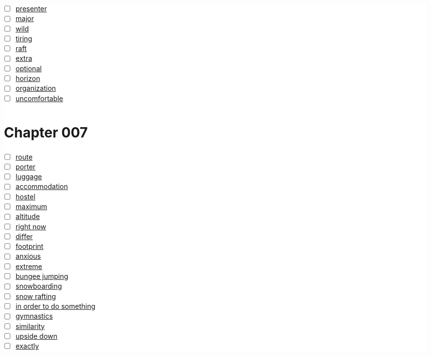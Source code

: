 - [ ] [presenter](https://github.com/Tdahuyou/qwerty-learner-tools/blob/main/dict/BeiShiGaoZhong_3/presenter.md)
- [ ] [major](https://github.com/Tdahuyou/qwerty-learner-tools/blob/main/dict/BeiShiGaoZhong_3/major.md)
- [ ] [wild](https://github.com/Tdahuyou/qwerty-learner-tools/blob/main/dict/BeiShiGaoZhong_3/wild.md)
- [ ] [tiring](https://github.com/Tdahuyou/qwerty-learner-tools/blob/main/dict/BeiShiGaoZhong_3/tiring.md)
- [ ] [raft](https://github.com/Tdahuyou/qwerty-learner-tools/blob/main/dict/BeiShiGaoZhong_3/raft.md)
- [ ] [extra](https://github.com/Tdahuyou/qwerty-learner-tools/blob/main/dict/BeiShiGaoZhong_3/extra.md)
- [ ] [optional](https://github.com/Tdahuyou/qwerty-learner-tools/blob/main/dict/BeiShiGaoZhong_3/optional.md)
- [ ] [horizon](https://github.com/Tdahuyou/qwerty-learner-tools/blob/main/dict/BeiShiGaoZhong_3/horizon.md)
- [ ] [organization](https://github.com/Tdahuyou/qwerty-learner-tools/blob/main/dict/BeiShiGaoZhong_3/organization.md)
- [ ] [uncomfortable](https://github.com/Tdahuyou/qwerty-learner-tools/blob/main/dict/BeiShiGaoZhong_3/uncomfortable.md)

# Chapter 007

- [ ] [route](https://github.com/Tdahuyou/qwerty-learner-tools/blob/main/dict/BeiShiGaoZhong_3/route.md)
- [ ] [porter](https://github.com/Tdahuyou/qwerty-learner-tools/blob/main/dict/BeiShiGaoZhong_3/porter.md)
- [ ] [luggage](https://github.com/Tdahuyou/qwerty-learner-tools/blob/main/dict/BeiShiGaoZhong_3/luggage.md)
- [ ] [accommodation](https://github.com/Tdahuyou/qwerty-learner-tools/blob/main/dict/BeiShiGaoZhong_3/accommodation.md)
- [ ] [hostel](https://github.com/Tdahuyou/qwerty-learner-tools/blob/main/dict/BeiShiGaoZhong_3/hostel.md)
- [ ] [maximum](https://github.com/Tdahuyou/qwerty-learner-tools/blob/main/dict/BeiShiGaoZhong_3/maximum.md)
- [ ] [altitude](https://github.com/Tdahuyou/qwerty-learner-tools/blob/main/dict/BeiShiGaoZhong_3/altitude.md)
- [ ] [right now](https://github.com/Tdahuyou/qwerty-learner-tools/blob/main/dict/BeiShiGaoZhong_3/right%20now.md)
- [ ] [differ](https://github.com/Tdahuyou/qwerty-learner-tools/blob/main/dict/BeiShiGaoZhong_3/differ.md)
- [ ] [footprint](https://github.com/Tdahuyou/qwerty-learner-tools/blob/main/dict/BeiShiGaoZhong_3/footprint.md)
- [ ] [anxious](https://github.com/Tdahuyou/qwerty-learner-tools/blob/main/dict/BeiShiGaoZhong_3/anxious.md)
- [ ] [extreme](https://github.com/Tdahuyou/qwerty-learner-tools/blob/main/dict/BeiShiGaoZhong_3/extreme.md)
- [ ] [bungee jumping](https://github.com/Tdahuyou/qwerty-learner-tools/blob/main/dict/BeiShiGaoZhong_3/bungee%20jumping.md)
- [ ] [snowboarding](https://github.com/Tdahuyou/qwerty-learner-tools/blob/main/dict/BeiShiGaoZhong_3/snowboarding.md)
- [ ] [snow rafting](https://github.com/Tdahuyou/qwerty-learner-tools/blob/main/dict/BeiShiGaoZhong_3/snow%20rafting.md)
- [ ] [in order to do something](https://github.com/Tdahuyou/qwerty-learner-tools/blob/main/dict/BeiShiGaoZhong_3/in%20order%20to%20do%20something.md)
- [ ] [gymnastics](https://github.com/Tdahuyou/qwerty-learner-tools/blob/main/dict/BeiShiGaoZhong_3/gymnastics.md)
- [ ] [similarity](https://github.com/Tdahuyou/qwerty-learner-tools/blob/main/dict/BeiShiGaoZhong_3/similarity.md)
- [ ] [upside down](https://github.com/Tdahuyou/qwerty-learner-tools/blob/main/dict/BeiShiGaoZhong_3/upside%20down.md)
- [ ] [exactly](https://github.com/Tdahuyou/qwerty-learner-tools/blob/main/dict/BeiShiGaoZhong_3/exactly.md)